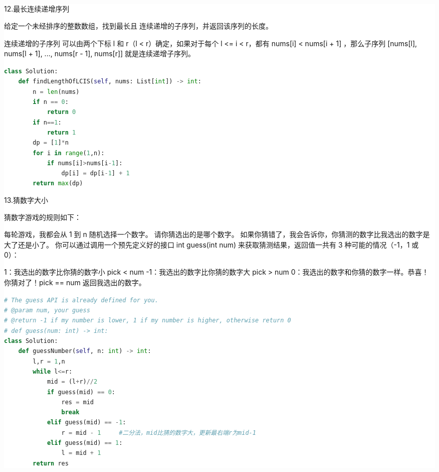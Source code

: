12.最长连续递增序列

给定一个未经排序的整数数组，找到最长且 连续递增的子序列，并返回该序列的长度。

连续递增的子序列 可以由两个下标 l 和 r（l < r）确定，如果对于每个 l <= i < r，都有 nums[i] < nums[i + 1] ，那么子序列 [nums[l], nums[l + 1], ..., nums[r - 1], nums[r]] 就是连续递增子序列。

```python
class Solution:
    def findLengthOfLCIS(self, nums: List[int]) -> int:
        n = len(nums)
        if n == 0:
            return 0
        if n==1:
            return 1
        dp = [1]*n
        for i in range(1,n):
            if nums[i]>nums[i-1]:
                dp[i] = dp[i-1] + 1
        return max(dp)
```

13.猜数字大小

猜数字游戏的规则如下：

每轮游戏，我都会从 1 到 n 随机选择一个数字。 请你猜选出的是哪个数字。
如果你猜错了，我会告诉你，你猜测的数字比我选出的数字是大了还是小了。
你可以通过调用一个预先定义好的接口 int guess(int num) 来获取猜测结果，返回值一共有 3 种可能的情况（-1，1 或 0）：

1：我选出的数字比你猜的数字小 pick < num
-1：我选出的数字比你猜的数字大 pick > num
0：我选出的数字和你猜的数字一样。恭喜！你猜对了！pick == num
返回我选出的数字。

```python
# The guess API is already defined for you.
# @param num, your guess
# @return -1 if my number is lower, 1 if my number is higher, otherwise return 0
# def guess(num: int) -> int:
class Solution:
    def guessNumber(self, n: int) -> int:
        l,r = 1,n
        while l<=r:
            mid = (l+r)//2
            if guess(mid) == 0:
                res = mid 
                break
            elif guess(mid) == -1:
                r = mid - 1     #二分法，mid比猜的数字大，更新最右端r为mid-1
            elif guess(mid) == 1:
                l = mid + 1
        return res
```

